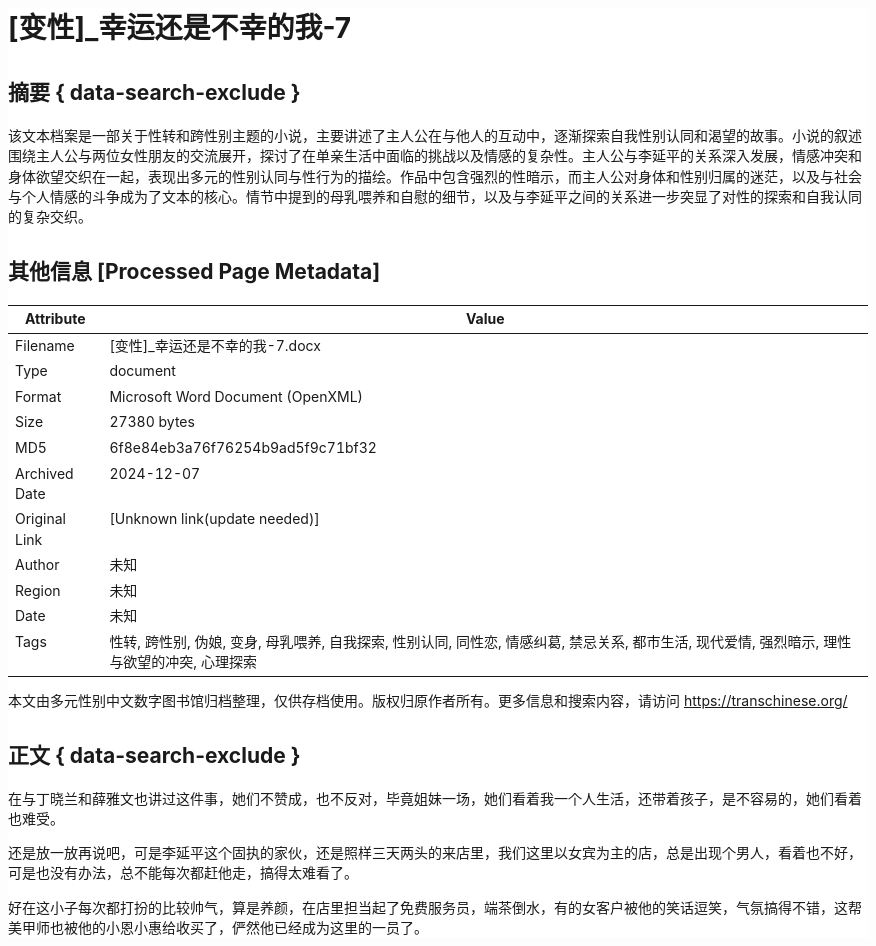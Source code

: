 # [变性]_幸运还是不幸的我-7



## 摘要  { data-search-exclude }


该文本档案是一部关于性转和跨性别主题的小说，主要讲述了主人公在与他人的互动中，逐渐探索自我性别认同和渴望的故事。小说的叙述围绕主人公与两位女性朋友的交流展开，探讨了在单亲生活中面临的挑战以及情感的复杂性。主人公与李延平的关系深入发展，情感冲突和身体欲望交织在一起，表现出多元的性别认同与性行为的描绘。作品中包含强烈的性暗示，而主人公对身体和性别归属的迷茫，以及与社会与个人情感的斗争成为了文本的核心。情节中提到的母乳喂养和自慰的细节，以及与李延平之间的关系进一步突显了对性的探索和自我认同的复杂交织。



## 其他信息 [Processed Page Metadata]

| Attribute       | Value                                  |
|-----------------|----------------------------------------|
| Filename        | [变性]_幸运还是不幸的我-7.docx                             |
| Type            | document                                 |
| Format          | Microsoft Word Document (OpenXML)                               |
| Size            | 27380 bytes                           |
| MD5             | 6f8e84eb3a76f76254b9ad5f9c71bf32                                  |
| Archived Date   | 2024-12-07                             |
| Original Link   | [Unknown link(update needed)]                         |
| Author          | 未知                               |
| Region          | 未知                               |
| Date            | 未知                                 |
| Tags            | 性转, 跨性别, 伪娘, 变身, 母乳喂养, 自我探索, 性别认同, 同性恋, 情感纠葛, 禁忌关系, 都市生活, 现代爱情, 强烈暗示, 理性与欲望的冲突, 心理探索                                 |

本文由多元性别中文数字图书馆归档整理，仅供存档使用。版权归原作者所有。更多信息和搜索内容，请访问 <https://transchinese.org/>


## 正文 { data-search-exclude }


在与丁晓兰和薛雅文也讲过这件事，她们不赞成，也不反对，毕竟姐妹一场，她们看着我一个人生活，还带着孩子，是不容易的，她们看着也难受。





还是放一放再说吧，可是李延平这个固执的家伙，还是照样三天两头的来店里，我们这里以女宾为主的店，总是出现个男人，看着也不好，可是也没有办法，总不能每次都赶他走，搞得太难看了。





好在这小子每次都打扮的比较帅气，算是养颜，在店里担当起了免费服务员，端茶倒水，有的女客户被他的笑话逗笑，气氛搞得不错，这帮美甲师也被他的小恩小惠给收买了，俨然他已经成为这里的一员了。

